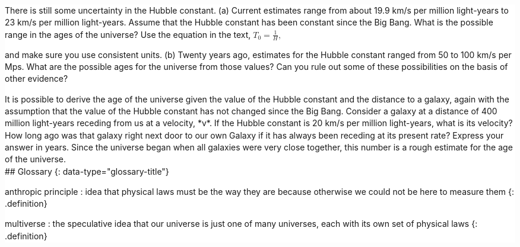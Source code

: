 </div>
</div>

<div data-type="exercise" class="exercise">
<div data-type="problem" class="problem" markdown="1">
There is still some uncertainty in the Hubble constant. (a) Current estimates range from about 19.9 km/s per million light-years to 23 km/s per million light-years. Assume that the Hubble constant has been constant since the Big Bang. What is the possible range in the ages of the universe? Use the equation in the text, <math xmlns="http://www.w3.org/1998/Math/MathML"><mrow><msub><mi>T</mi><mn>0</mn></msub><mo>=</mo><mfrac><mn>1</mn><mi>H</mi></mfrac><mo>,</mo></mrow></math>

 and make sure you use consistent units. (b) Twenty years ago, estimates for the Hubble constant ranged from 50 to 100 km/s per Mps. What are the possible ages for the universe from those values? Can you rule out some of these possibilities on the basis of other evidence?

</div>
</div>

<div data-type="exercise" class="exercise">
<div data-type="problem" class="problem" markdown="1">
It is possible to derive the age of the universe given the value of the Hubble constant and the distance to a galaxy, again with the assumption that the value of the Hubble constant has not changed since the Big Bang. Consider a galaxy at a distance of 400 million light-years receding from us at a velocity, *v*. If the Hubble constant is 20 km/s per million light-years, what is its velocity? How long ago was that galaxy right next door to our own Galaxy if it has always been receding at its present rate? Express your answer in years. Since the universe began when all galaxies were very close together, this number is a rough estimate for the age of the universe.

</div>
</div>

<div data-type="glossary" markdown="1">
## Glossary
{: data-type="glossary-title"}

anthropic principle
: idea that physical laws must be the way they are because otherwise we could not be here to measure them
{: .definition}

multiverse
: the speculative idea that our universe is just one of many universes, each with its own set of physical laws
{: .definition}

</div>



[1]: https://openstax.org/l/30mulcosinfla
[2]: https://preposterousuniverse.com/cosmologyprimer/
[3]: http://cosmology.carnegiescience.edu/
[4]: http://www.pbs.org/wgbh/nova/space/how-big-universe.html
[5]: http://map.gsfc.nasa.gov/universe/
[6]: http://cosmictimes.gsfc.nasa.gov/
[7]: http://www.cfa.harvard.edu/events/mon_video_archive09.html
[8]: https://www.youtube.com/watch?v=x0AqCwElyUk
[9]: https://www.youtube.com/watch?v=kNYVFrnmcOU
[10]: http://svs.gsfc.nasa.gov/vis/a010000/a010300/a010370/index.html
[11]: http://www.nobelprize.org/mediaplayer/index.php?id=74&amp;view=1
[12]: https://webcast.stsci.edu/webcast/detail.xhtml?talkid=1961&amp;parent=1
